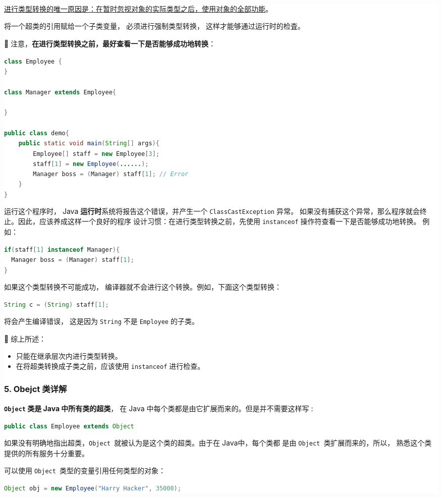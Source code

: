   <u>进行类型转换的唯一原因是：在暂时忽视对象的实际类型之后，使用对象的全部功能</u>。

  将一个超类的引用赋给一个子类变量， 必须进行强制类型转换， 这样才能够通过运行时的检査。

  🚨 注意，**在进行类型转换之前，最好查看一下是否能够成功地转换**：

  ```java
  class Employee {
  }
  
  class Manager extends Employee{
  
  }
  
  public class demo{
      public static void main(String[] args){
          Employee[] staff = new Employee[3];
          staff[1] = new Employee(......);
          Manager boss = (Manager) staff[1]; // Error
      }
  }
  ```

  运行这个程序时， Java **运行时**系统将报告这个错误，并产生一个 `ClassCastException` 异常。 如果没有捕获这个异常，那么程序就会终止。因此，应该养成这样一个良好的程序 设计习惯：在进行类型转换之前，先使用 `instanceof` 操作符查看一下是否能够成功地转换。 例如：

  ```java
  if(staff[1] instanceof Manager){
  	Manager boss = (Manager) staff[1];
  }
  ```

  如果这个类型转换不可能成功， 编译器就不会进行这个转换。例如，下面这个类型转换： 

  ```java
  String c = (String) staff[1]; 
  ```

  将会产生编译错误， 这是因为 `String` 不是 `Employee` 的子类。 

  🚩 综上所述： 

  - 只能在继承层次内进行类型转换。 
  - 在将超类转换成子类之前，应该使用 `instanceof` 进行检查。

### 5. Obejct 类详解

**`Object` 类是 Java 中所有类的超类**， 在 Java 中每个类都是由它扩展而来的。但是并不需要这样写 :

```java
public class Employee extends Object
```

如果没有明确地指出超类，`Object `就被认为是这个类的超类。由于在 Java中，每个类都 是由 `Object `类扩展而来的，所以， 熟悉这个类提供的所有服务十分重要。

可以使用 `Object `类型的变量引用任何类型的对象：

```java
Object obj = new Employee("Harry Hacker", 35000);
```
